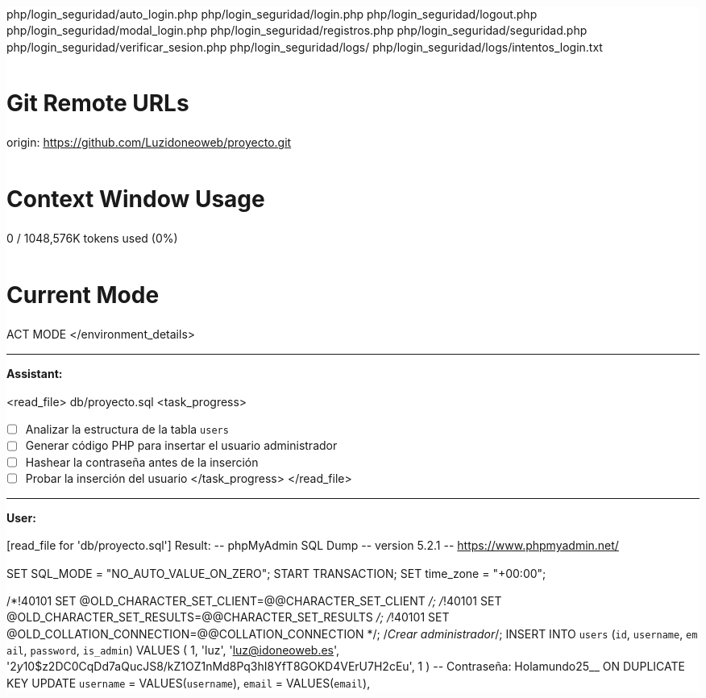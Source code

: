 php/login_seguridad/auto_login.php
php/login_seguridad/login.php
php/login_seguridad/logout.php
php/login_seguridad/modal_login.php
php/login_seguridad/registros.php
php/login_seguridad/seguridad.php
php/login_seguridad/verificar_sesion.php
php/login_seguridad/logs/
php/login_seguridad/logs/intentos_login.txt

# Git Remote URLs
origin: https://github.com/Luzidoneoweb/proyecto.git

# Context Window Usage
0 / 1048,576K tokens used (0%)

# Current Mode
ACT MODE
</environment_details>

---

**Assistant:**

<read_file>
<path>db/proyecto.sql</path>
<task_progress>
- [ ] Analizar la estructura de la tabla `users`
- [ ] Generar código PHP para insertar el usuario administrador
- [ ] Hashear la contraseña antes de la inserción
- [ ] Probar la inserción del usuario
</task_progress>
</read_file>

---

**User:**

[read_file for 'db/proyecto.sql'] Result:
-- phpMyAdmin SQL Dump
-- version 5.2.1
-- https://www.phpmyadmin.net/

SET SQL_MODE = "NO_AUTO_VALUE_ON_ZERO";
START TRANSACTION;
SET time_zone = "+00:00";


/*!40101 SET @OLD_CHARACTER_SET_CLIENT=@@CHARACTER_SET_CLIENT */;
/*!40101 SET @OLD_CHARACTER_SET_RESULTS=@@CHARACTER_SET_RESULTS */;
/*!40101 SET @OLD_COLLATION_CONNECTION=@@COLLATION_CONNECTION */;
/*Crear administrador*/;
INSERT INTO `users` (`id`, `username`, `email`, `password`, `is_admin`)
VALUES (
  1,
  'luz',
  'luz@idoneoweb.es',
  '$2y$10$z2DC0CqDd7aQucJS8/kZ1OZ1nMd8Pq3hI8YfT8GOKD4VErU7H2cEu',
  1
)
-- Contraseña: Holamundo25__
ON DUPLICATE KEY UPDATE
  `username` = VALUES(`username`),
  `email` = VALUES(`email`),